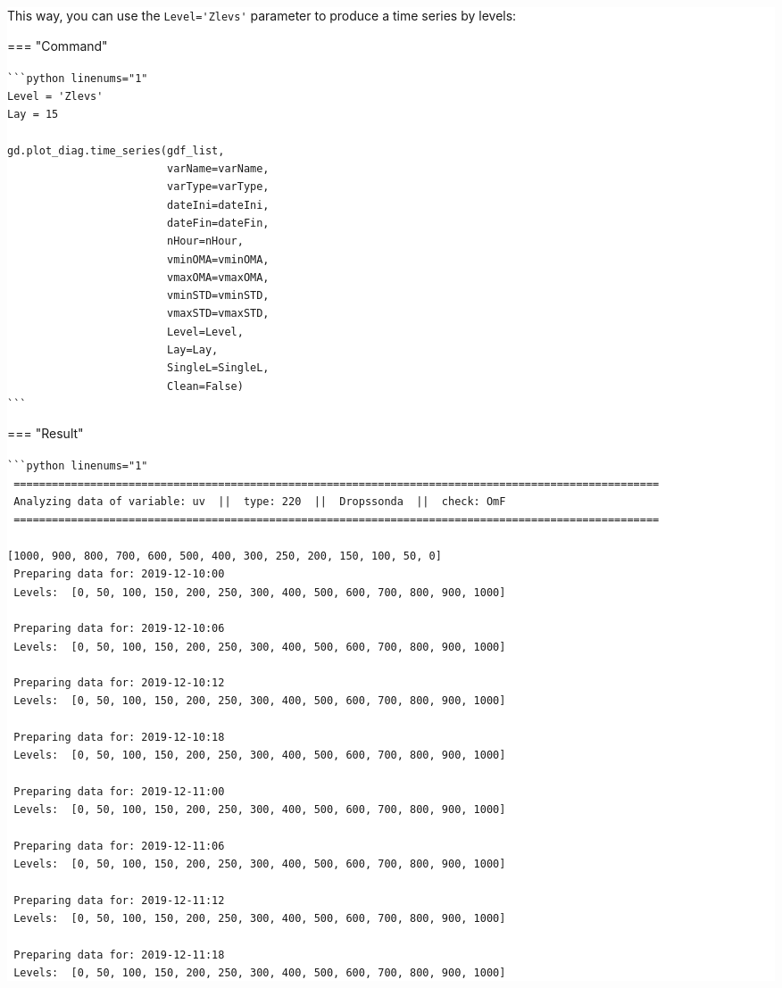 This way, you can use the `Level='Zlevs'` parameter to produce a time series by levels:

=== "Command"

    ```python linenums="1"
    Level = 'Zlevs'
    Lay = 15

    gd.plot_diag.time_series(gdf_list,
                             varName=varName,
                             varType=varType,
                             dateIni=dateIni,
                             dateFin=dateFin,
                             nHour=nHour,
                             vminOMA=vminOMA,
                             vmaxOMA=vmaxOMA,
                             vminSTD=vminSTD,
                             vmaxSTD=vmaxSTD,
                             Level=Level,
                             Lay=Lay,
                             SingleL=SingleL,
                             Clean=False)
    ```

=== "Result"

    ```python linenums="1"
     =====================================================================================================
     Analyzing data of variable: uv  ||  type: 220  ||  Dropssonda  ||  check: OmF
     =====================================================================================================

    [1000, 900, 800, 700, 600, 500, 400, 300, 250, 200, 150, 100, 50, 0]
     Preparing data for: 2019-12-10:00
     Levels:  [0, 50, 100, 150, 200, 250, 300, 400, 500, 600, 700, 800, 900, 1000]

     Preparing data for: 2019-12-10:06
     Levels:  [0, 50, 100, 150, 200, 250, 300, 400, 500, 600, 700, 800, 900, 1000]

     Preparing data for: 2019-12-10:12
     Levels:  [0, 50, 100, 150, 200, 250, 300, 400, 500, 600, 700, 800, 900, 1000]

     Preparing data for: 2019-12-10:18
     Levels:  [0, 50, 100, 150, 200, 250, 300, 400, 500, 600, 700, 800, 900, 1000]

     Preparing data for: 2019-12-11:00
     Levels:  [0, 50, 100, 150, 200, 250, 300, 400, 500, 600, 700, 800, 900, 1000]

     Preparing data for: 2019-12-11:06
     Levels:  [0, 50, 100, 150, 200, 250, 300, 400, 500, 600, 700, 800, 900, 1000]

     Preparing data for: 2019-12-11:12
     Levels:  [0, 50, 100, 150, 200, 250, 300, 400, 500, 600, 700, 800, 900, 1000]

     Preparing data for: 2019-12-11:18
     Levels:  [0, 50, 100, 150, 200, 250, 300, 400, 500, 600, 700, 800, 900, 1000]
